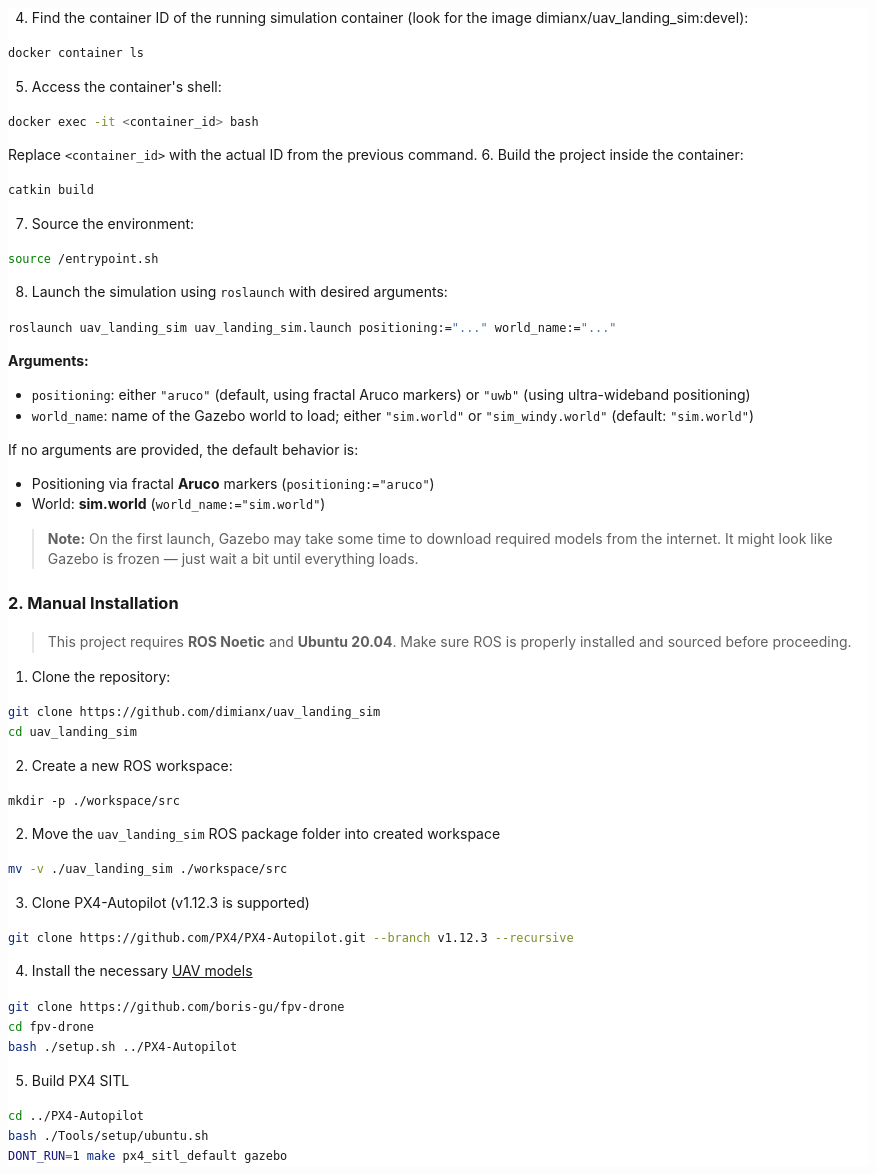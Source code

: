 4. Find the container ID of the running simulation container (look for the image dimianx/uav_landing_sim:devel):
```bash
docker container ls
```
5. Access the container's shell:
```bash
docker exec -it <container_id> bash
```
Replace `<container_id>` with the actual ID from the previous command.
6. Build the project inside the container:
```bash
catkin build
```

7. Source the environment:
```bash
source /entrypoint.sh
```
8. Launch the simulation using `roslaunch` with desired arguments:
```bash
roslaunch uav_landing_sim uav_landing_sim.launch positioning:="..." world_name:="..."
```
**Arguments:**
- `positioning`: either `"aruco"` (default, using fractal Aruco markers) or `"uwb"` (using ultra-wideband positioning)
- `world_name`: name of the Gazebo world to load; either `"sim.world"` or `"sim_windy.world"` (default: `"sim.world"`)

If no arguments are provided, the default behavior is:
- Positioning via fractal **Aruco** markers (`positioning:="aruco"`)
- World: **sim.world** (`world_name:="sim.world"`)

> **Note:**   On the first launch, Gazebo may take some time to download required models from the internet. It might look like Gazebo is frozen — just wait a bit until everything loads.

### 2. Manual Installation
> This project requires **ROS Noetic** and **Ubuntu 20.04**.  Make sure ROS is properly installed and sourced before proceeding.
1. Clone the repository:
```bash
git clone https://github.com/dimianx/uav_landing_sim
cd uav_landing_sim 
```
2. Create a new ROS workspace:
```
mkdir -p ./workspace/src
```
2. Move the `uav_landing_sim` ROS package folder into created workspace
```bash
mv -v ./uav_landing_sim ./workspace/src
```
3. Clone PX4-Autopilot (v1.12.3 is supported)
```bash
git clone https://github.com/PX4/PX4-Autopilot.git --branch v1.12.3 --recursive
```
4. Install the necessary [UAV models](https://github.com/boris-gu/fpv-drone)
```bash
git clone https://github.com/boris-gu/fpv-drone
cd fpv-drone
bash ./setup.sh ../PX4-Autopilot
```
5. Build PX4 SITL
```bash
cd ../PX4-Autopilot
bash ./Tools/setup/ubuntu.sh
DONT_RUN=1 make px4_sitl_default gazebo
```